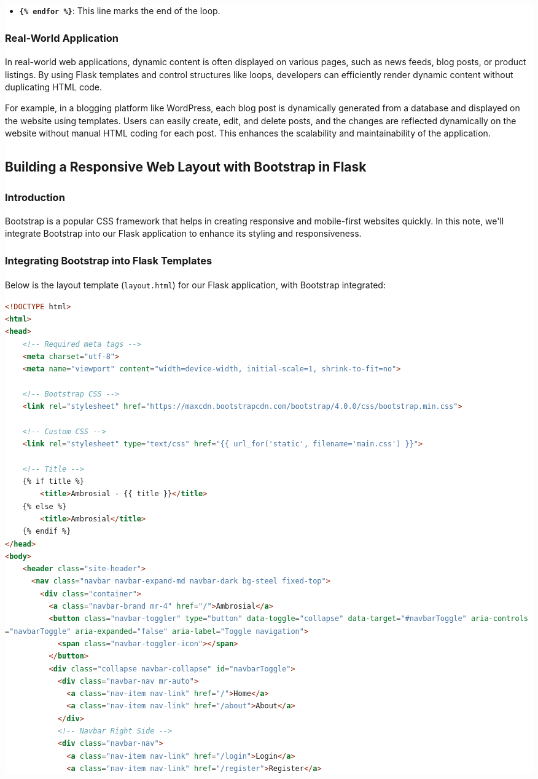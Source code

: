 - **`{% endfor %}`**: This line marks the end of the loop.

### Real-World Application

In real-world web applications, dynamic content is often displayed on various pages, such as news feeds, blog posts, or product listings. By using Flask templates and control structures like loops, developers can efficiently render dynamic content without duplicating HTML code.

For example, in a blogging platform like WordPress, each blog post is dynamically generated from a database and displayed on the website using templates. Users can easily create, edit, and delete posts, and the changes are reflected dynamically on the website without manual HTML coding for each post. This enhances the scalability and maintainability of the application.

## Building a Responsive Web Layout with Bootstrap in Flask

### Introduction

Bootstrap is a popular CSS framework that helps in creating responsive and mobile-first websites quickly. In this note, we'll integrate Bootstrap into our Flask application to enhance its styling and responsiveness.

### Integrating Bootstrap into Flask Templates

Below is the layout template (`layout.html`) for our Flask application, with Bootstrap integrated:

```html
<!DOCTYPE html>
<html>
<head>
    <!-- Required meta tags -->
    <meta charset="utf-8">
    <meta name="viewport" content="width=device-width, initial-scale=1, shrink-to-fit=no">

    <!-- Bootstrap CSS -->
    <link rel="stylesheet" href="https://maxcdn.bootstrapcdn.com/bootstrap/4.0.0/css/bootstrap.min.css">

    <!-- Custom CSS -->
    <link rel="stylesheet" type="text/css" href="{{ url_for('static', filename='main.css') }}">

    <!-- Title -->
    {% if title %}
        <title>Ambrosial - {{ title }}</title>
    {% else %}
        <title>Ambrosial</title>
    {% endif %}
</head>
<body>
    <header class="site-header">
      <nav class="navbar navbar-expand-md navbar-dark bg-steel fixed-top">
        <div class="container">
          <a class="navbar-brand mr-4" href="/">Ambrosial</a>
          <button class="navbar-toggler" type="button" data-toggle="collapse" data-target="#navbarToggle" aria-controls="navbarToggle" aria-expanded="false" aria-label="Toggle navigation">
            <span class="navbar-toggler-icon"></span>
          </button>
          <div class="collapse navbar-collapse" id="navbarToggle">
            <div class="navbar-nav mr-auto">
              <a class="nav-item nav-link" href="/">Home</a>
              <a class="nav-item nav-link" href="/about">About</a>
            </div>
            <!-- Navbar Right Side -->
            <div class="navbar-nav">
              <a class="nav-item nav-link" href="/login">Login</a>
              <a class="nav-item nav-link" href="/register">Register</a>
```